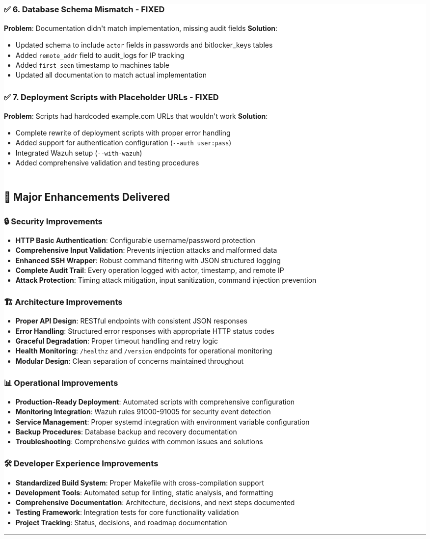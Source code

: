 ### ✅ 6. Database Schema Mismatch - FIXED
**Problem**: Documentation didn't match implementation, missing audit fields
**Solution**:
- Updated schema to include `actor` fields in passwords and bitlocker_keys tables
- Added `remote_addr` field to audit_logs for IP tracking
- Added `first_seen` timestamp to machines table
- Updated all documentation to match actual implementation

### ✅ 7. Deployment Scripts with Placeholder URLs - FIXED
**Problem**: Scripts had hardcoded example.com URLs that wouldn't work
**Solution**:
- Complete rewrite of deployment scripts with proper error handling
- Added support for authentication configuration (`--auth user:pass`)
- Integrated Wazuh setup (`--with-wazuh`)  
- Added comprehensive validation and testing procedures

---

## 🚀 Major Enhancements Delivered

### 🔒 Security Improvements
- **HTTP Basic Authentication**: Configurable username/password protection
- **Comprehensive Input Validation**: Prevents injection attacks and malformed data
- **Enhanced SSH Wrapper**: Robust command filtering with JSON structured logging
- **Complete Audit Trail**: Every operation logged with actor, timestamp, and remote IP
- **Attack Protection**: Timing attack mitigation, input sanitization, command injection prevention

### 🏗️ Architecture Improvements
- **Proper API Design**: RESTful endpoints with consistent JSON responses
- **Error Handling**: Structured error responses with appropriate HTTP status codes
- **Graceful Degradation**: Proper timeout handling and retry logic
- **Health Monitoring**: `/healthz` and `/version` endpoints for operational monitoring
- **Modular Design**: Clean separation of concerns maintained throughout

### 📊 Operational Improvements
- **Production-Ready Deployment**: Automated scripts with comprehensive configuration
- **Monitoring Integration**: Wazuh rules 91000-91005 for security event detection
- **Service Management**: Proper systemd integration with environment variable configuration
- **Backup Procedures**: Database backup and recovery documentation
- **Troubleshooting**: Comprehensive guides with common issues and solutions

### 🛠️ Developer Experience Improvements
- **Standardized Build System**: Proper Makefile with cross-compilation support
- **Development Tools**: Automated setup for linting, static analysis, and formatting
- **Comprehensive Documentation**: Architecture, decisions, and next steps documented
- **Testing Framework**: Integration tests for core functionality validation
- **Project Tracking**: Status, decisions, and roadmap documentation

---
